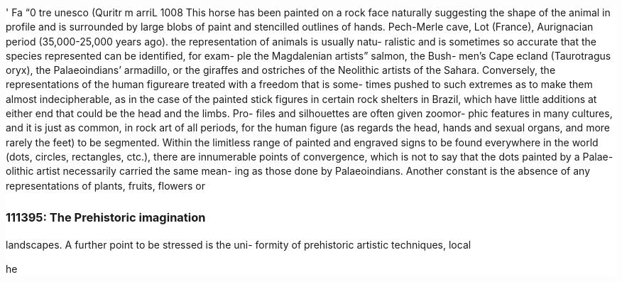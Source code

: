 ' Fa 
“0 tre unesco (Quritr m arriL 1008 
This horse has been painted on 
a rock face naturally 
suggesting the shape of the 
animal in profile and is 
surrounded by large blobs of 
paint and stencilled outlines of 
hands. Pech-Merle cave, Lot 
(France), Aurignacian period 
(35,000-25,000 years ago). 
the representation of animals is usually natu- 
ralistic and is sometimes so accurate that the 
species represented can be identified, for exam- 
ple the Magdalenian artists” salmon, the Bush- 
men’s Cape ecland (Taurotragus oryx), the 
Palaeoindians’ armadillo, or the giraffes and 
ostriches of the Neolithic artists of the Sahara. 
Conversely, the representations of the human 
figureare treated with a freedom that is some- 
times pushed to such extremes as to make 
them almost indecipherable, as in the case of 
the painted stick figures in certain rock shelters 
in Brazil, which have little additions at either 
end that could be the head and the limbs. Pro- 
files and silhouettes are often given zoomor- 
phic features in many cultures, and it is just as 
common, in rock art of all periods, for the 
human figure (as regards the head, hands and 
sexual organs, and more rarely the feet) to be 
segmented. 
Within the limitless range of painted and 
engraved signs to be found everywhere in the 
world (dots, circles, rectangles, ctc.), there are 
innumerable points of convergence, which is 
not to say that the dots painted by a Palae- 
olithic artist necessarily carried the same mean- 
ing as those done by Palaeoindians. 
Another constant is the absence of any 
representations of plants, fruits, flowers or 


### 111395: The Prehistoric imagination

landscapes. 
A further point to be stressed is the uni- 
formity of prehistoric artistic techniques, local 
 
 
 
   
    
he
 